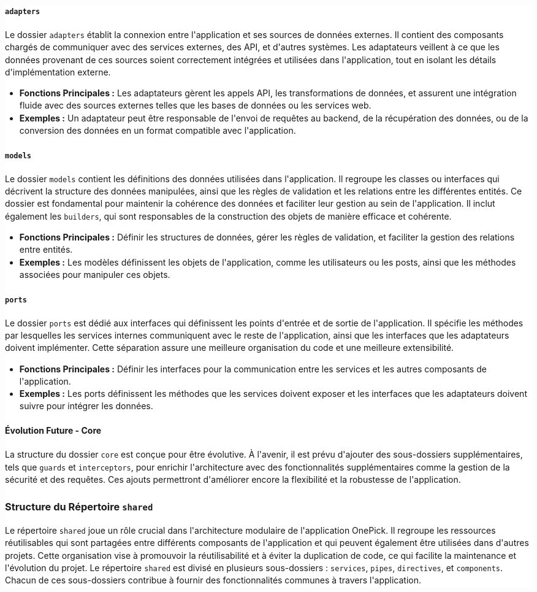 #### `adapters`

Le dossier `adapters` établit la connexion entre l'application et ses sources de données externes. Il contient des composants chargés de communiquer avec des services externes, des API, et d'autres systèmes. Les adaptateurs veillent à ce que les données provenant de ces sources soient correctement intégrées et utilisées dans l'application, tout en isolant les détails d'implémentation externe.

- **Fonctions Principales :** Les adaptateurs gèrent les appels API, les transformations de données, et assurent une intégration fluide avec des sources externes telles que les bases de données ou les services web.
- **Exemples :** Un adaptateur peut être responsable de l'envoi de requêtes au backend, de la récupération des données, ou de la conversion des données en un format compatible avec l'application.

#### `models`

Le dossier `models` contient les définitions des données utilisées dans l'application. Il regroupe les classes ou interfaces qui décrivent la structure des données manipulées, ainsi que les règles de validation et les relations entre les différentes entités. Ce dossier est fondamental pour maintenir la cohérence des données et faciliter leur gestion au sein de l'application. Il inclut également les `builders`, qui sont responsables de la construction des objets de manière efficace et cohérente.

- **Fonctions Principales :** Définir les structures de données, gérer les règles de validation, et faciliter la gestion des relations entre entités.
- **Exemples :** Les modèles définissent les objets de l'application, comme les utilisateurs ou les posts, ainsi que les méthodes associées pour manipuler ces objets.

#### `ports`

Le dossier `ports` est dédié aux interfaces qui définissent les points d'entrée et de sortie de l'application. Il spécifie les méthodes par lesquelles les services internes communiquent avec le reste de l'application, ainsi que les interfaces que les adaptateurs doivent implémenter. Cette séparation assure une meilleure organisation du code et une meilleure extensibilité.

- **Fonctions Principales :** Définir les interfaces pour la communication entre les services et les autres composants de l'application.
- **Exemples :** Les ports définissent les méthodes que les services doivent exposer et les interfaces que les adaptateurs doivent suivre pour intégrer les données.

#### Évolution Future - Core

La structure du dossier `core` est conçue pour être évolutive. À l'avenir, il est prévu d'ajouter des sous-dossiers supplémentaires, tels que `guards` et `interceptors`, pour enrichir l'architecture avec des fonctionnalités supplémentaires comme la gestion de la sécurité et des requêtes. Ces ajouts permettront d'améliorer encore la flexibilité et la robustesse de l'application.

### Structure du Répertoire `shared`

Le répertoire `shared` joue un rôle crucial dans l'architecture modulaire de l'application OnePick. Il regroupe les ressources réutilisables qui sont partagées entre différents composants de l'application et qui peuvent également être utilisées dans d'autres projets. Cette organisation vise à promouvoir la réutilisabilité et à éviter la duplication de code, ce qui facilite la maintenance et l'évolution du projet. Le répertoire `shared` est divisé en plusieurs sous-dossiers : `services`, `pipes`, `directives`, et `components`. Chacun de ces sous-dossiers contribue à fournir des fonctionnalités communes à travers l'application.
